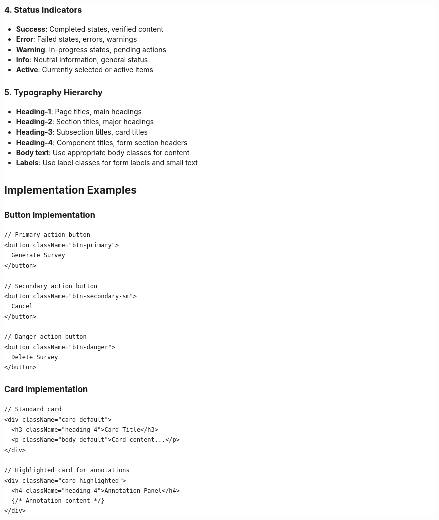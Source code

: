 ### 4. Status Indicators
- **Success**: Completed states, verified content
- **Error**: Failed states, errors, warnings
- **Warning**: In-progress states, pending actions
- **Info**: Neutral information, general status
- **Active**: Currently selected or active items

### 5. Typography Hierarchy
- **Heading-1**: Page titles, main headings
- **Heading-2**: Section titles, major headings
- **Heading-3**: Subsection titles, card titles
- **Heading-4**: Component titles, form section headers
- **Body text**: Use appropriate body classes for content
- **Labels**: Use label classes for form labels and small text

## Implementation Examples

### Button Implementation
```tsx
// Primary action button
<button className="btn-primary">
  Generate Survey
</button>

// Secondary action button
<button className="btn-secondary-sm">
  Cancel
</button>

// Danger action button
<button className="btn-danger">
  Delete Survey
</button>
```

### Card Implementation
```tsx
// Standard card
<div className="card-default">
  <h3 className="heading-4">Card Title</h3>
  <p className="body-default">Card content...</p>
</div>

// Highlighted card for annotations
<div className="card-highlighted">
  <h4 className="heading-4">Annotation Panel</h4>
  {/* Annotation content */}
</div>
```
